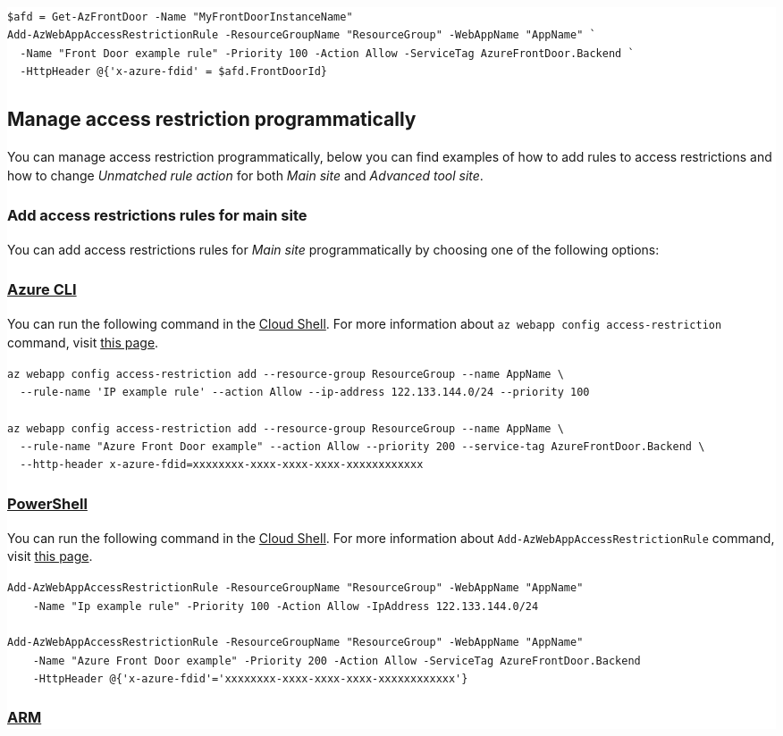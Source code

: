   ```azurepowershell-interactive
  $afd = Get-AzFrontDoor -Name "MyFrontDoorInstanceName"
  Add-AzWebAppAccessRestrictionRule -ResourceGroupName "ResourceGroup" -WebAppName "AppName" `
    -Name "Front Door example rule" -Priority 100 -Action Allow -ServiceTag AzureFrontDoor.Backend `
    -HttpHeader @{'x-azure-fdid' = $afd.FrontDoorId}
  ```

## Manage access restriction programmatically

You can manage access restriction programmatically, below you can find examples of how to add rules to access restrictions and how to change *Unmatched rule action* for both *Main site* and *Advanced tool site*.

### Add access restrictions rules for main site

You can add access restrictions rules for *Main site* programmatically by choosing one of the following options:

### [Azure CLI](#tab/azurecli)

You can run the following command in the [Cloud Shell](https://shell.azure.com). For more information about `az webapp config access-restriction` command, visit [this page](/cli/azure/webapp/config/access-restriction).


  ```azurecli-interactive
  az webapp config access-restriction add --resource-group ResourceGroup --name AppName \
    --rule-name 'IP example rule' --action Allow --ip-address 122.133.144.0/24 --priority 100

  az webapp config access-restriction add --resource-group ResourceGroup --name AppName \
    --rule-name "Azure Front Door example" --action Allow --priority 200 --service-tag AzureFrontDoor.Backend \
    --http-header x-azure-fdid=xxxxxxxx-xxxx-xxxx-xxxx-xxxxxxxxxxxx
  ```

### [PowerShell](#tab/powershell)

You can run the following command in the [Cloud Shell](https://shell.azure.com). For more information about `Add-AzWebAppAccessRestrictionRule` command, visit [this page](/powershell/module/Az.Websites/Add-AzWebAppAccessRestrictionRule).

  ```azurepowershell-interactive
  Add-AzWebAppAccessRestrictionRule -ResourceGroupName "ResourceGroup" -WebAppName "AppName"
      -Name "Ip example rule" -Priority 100 -Action Allow -IpAddress 122.133.144.0/24

  Add-AzWebAppAccessRestrictionRule -ResourceGroupName "ResourceGroup" -WebAppName "AppName"
      -Name "Azure Front Door example" -Priority 200 -Action Allow -ServiceTag AzureFrontDoor.Backend 
      -HttpHeader @{'x-azure-fdid'='xxxxxxxx-xxxx-xxxx-xxxx-xxxxxxxxxxxx'}
  ```

### [ARM](#tab/arm)
